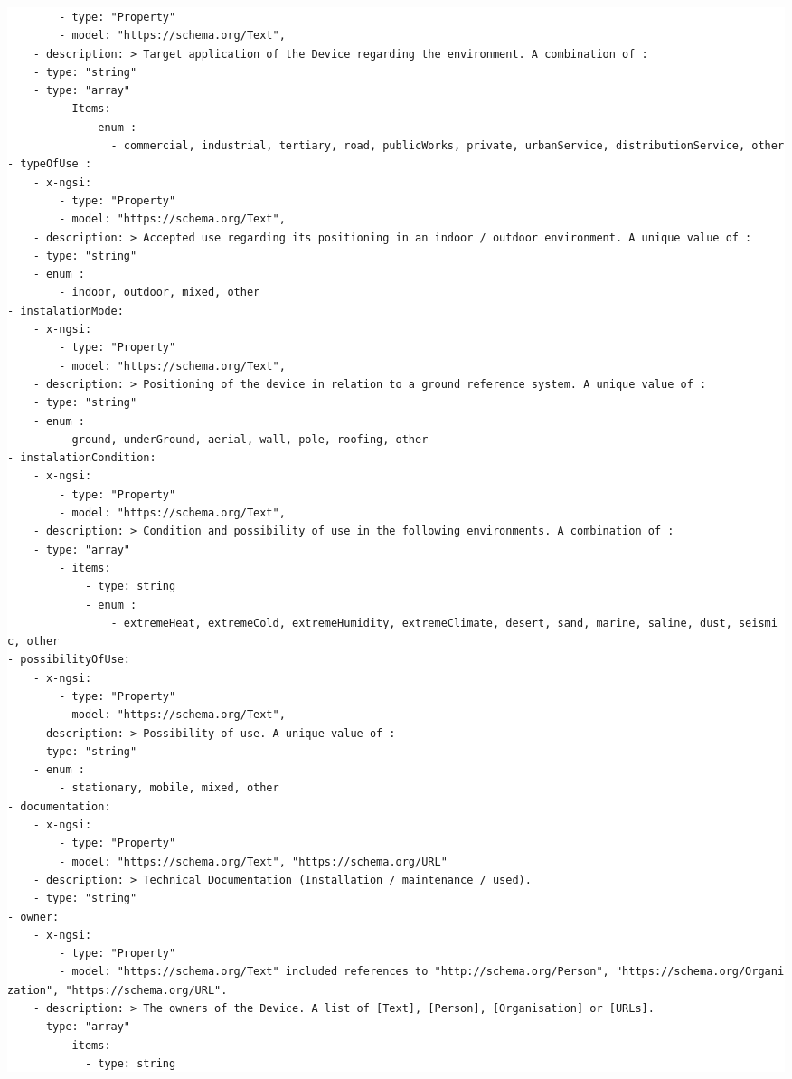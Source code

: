 			- type: "Property"
			- model: "https://schema.org/Text",
		- description: > Target application of the Device regarding the environment. A combination of :
		- type: "string"
		- type: "array"
			- Items:
				- enum : 
					- commercial, industrial, tertiary, road, publicWorks, private, urbanService, distributionService, other
	- typeOfUse :  
		- x-ngsi:
			- type: "Property"
			- model: "https://schema.org/Text",
		- description: > Accepted use regarding its positioning in an indoor / outdoor environment. A unique value of :
		- type: "string"
		- enum : 
			- indoor, outdoor, mixed, other
	- instalationMode:
		- x-ngsi:
			- type: "Property"
			- model: "https://schema.org/Text",
		- description: > Positioning of the device in relation to a ground reference system. A unique value of :
		- type: "string"
		- enum : 
			- ground, underGround, aerial, wall, pole, roofing, other
	- instalationCondition:
		- x-ngsi:
			- type: "Property"
			- model: "https://schema.org/Text",
		- description: > Condition and possibility of use in the following environments. A combination of :
		- type: "array"
			- items:
				- type: string
				- enum : 
					- extremeHeat, extremeCold, extremeHumidity, extremeClimate, desert, sand, marine, saline, dust, seismic, other
	- possibilityOfUse:
		- x-ngsi:
			- type: "Property"
			- model: "https://schema.org/Text",
		- description: > Possibility of use. A unique value of :
		- type: "string"
		- enum : 
			- stationary, mobile, mixed, other
	- documentation:
		- x-ngsi:
			- type: "Property"
			- model: "https://schema.org/Text", "https://schema.org/URL"
		- description: > Technical Documentation (Installation / maintenance / used).
		- type: "string"
	- owner:
		- x-ngsi:
			- type: "Property"
			- model: "https://schema.org/Text" included references to "http://schema.org/Person", "https://schema.org/Organization", "https://schema.org/URL".
		- description: > The owners of the Device. A list of [Text], [Person], [Organisation] or [URLs].
		- type: "array"
			- items:
				- type: string
